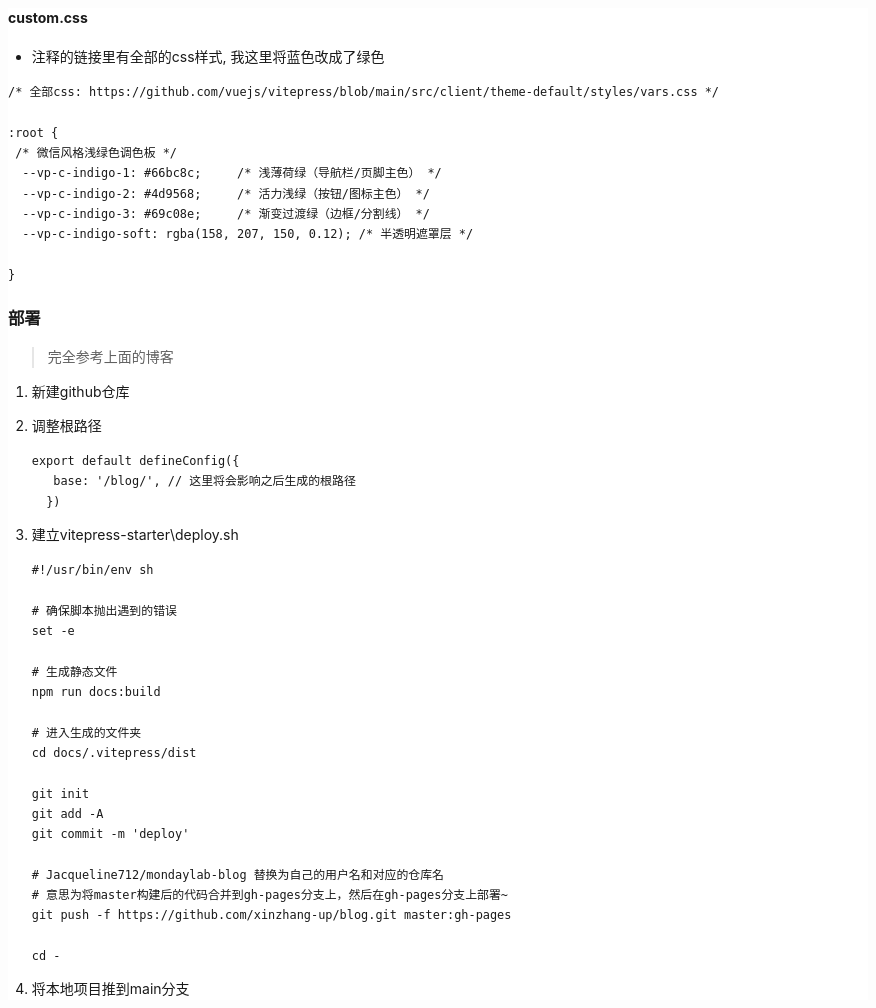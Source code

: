 #### custom.css

- 注释的链接里有全部的css样式, 我这里将蓝色改成了绿色

```
/* 全部css: https://github.com/vuejs/vitepress/blob/main/src/client/theme-default/styles/vars.css */

:root {
 /* 微信风格浅绿色调色板 */
  --vp-c-indigo-1: #66bc8c;     /* 浅薄荷绿（导航栏/页脚主色） */
  --vp-c-indigo-2: #4d9568;     /* 活力浅绿（按钮/图标主色） */
  --vp-c-indigo-3: #69c08e;     /* 渐变过渡绿（边框/分割线） */
  --vp-c-indigo-soft: rgba(158, 207, 150, 0.12); /* 半透明遮罩层 */

}
```

### 部署

> 完全参考上面的博客

1. 新建github仓库
2. 调整根路径

   ```
   export default defineConfig({
      base: '/blog/', // 这里将会影响之后生成的根路径
     })
   ```
3. 建立vitepress-starter\deploy.sh

   ```
   #!/usr/bin/env sh

   # 确保脚本抛出遇到的错误
   set -e

   # 生成静态文件
   npm run docs:build

   # 进入生成的文件夹
   cd docs/.vitepress/dist

   git init
   git add -A
   git commit -m 'deploy'

   # Jacqueline712/mondaylab-blog 替换为自己的用户名和对应的仓库名
   # 意思为将master构建后的代码合并到gh-pages分支上，然后在gh-pages分支上部署~
   git push -f https://github.com/xinzhang-up/blog.git master:gh-pages

   cd -
   ```
4. 将本地项目推到main分支
